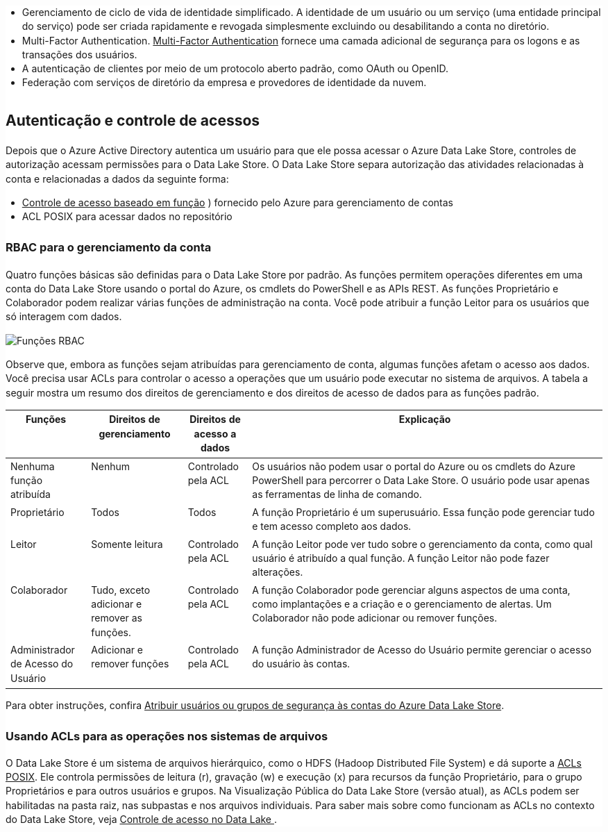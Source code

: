 * Gerenciamento de ciclo de vida de identidade simplificado. A identidade de um usuário ou um serviço (uma entidade principal do serviço) pode ser criada rapidamente e revogada simplesmente excluindo ou desabilitando a conta no diretório.
* Multi-Factor Authentication. [Multi-Factor Authentication](../multi-factor-authentication/multi-factor-authentication.md) fornece uma camada adicional de segurança para os logons e as transações dos usuários.
* A autenticação de clientes por meio de um protocolo aberto padrão, como OAuth ou OpenID.
* Federação com serviços de diretório da empresa e provedores de identidade da nuvem.

## <a name="authorization-and-access-control"></a>Autenticação e controle de acessos
Depois que o Azure Active Directory autentica um usuário para que ele possa acessar o Azure Data Lake Store, controles de autorização acessam permissões para o Data Lake Store. O Data Lake Store separa autorização das atividades relacionadas à conta e relacionadas a dados da seguinte forma:

* [Controle de acesso baseado em função](../active-directory/role-based-access-control-what-is.md) ) fornecido pelo Azure para gerenciamento de contas
* ACL POSIX para acessar dados no repositório

### <a name="rbac-for-account-management"></a>RBAC para o gerenciamento da conta
Quatro funções básicas são definidas para o Data Lake Store por padrão. As funções permitem operações diferentes em uma conta do Data Lake Store usando o portal do Azure, os cmdlets do PowerShell e as APIs REST. As funções Proprietário e Colaborador podem realizar várias funções de administração na conta. Você pode atribuir a função Leitor para os usuários que só interagem com dados.

![Funções RBAC](./media/data-lake-store-security-overview/rbac-roles.png "Funções RBAC")

Observe que, embora as funções sejam atribuídas para gerenciamento de conta, algumas funções afetam o acesso aos dados. Você precisa usar ACLs para controlar o acesso a operações que um usuário pode executar no sistema de arquivos. A tabela a seguir mostra um resumo dos direitos de gerenciamento e dos direitos de acesso de dados para as funções padrão.

| Funções | Direitos de gerenciamento | Direitos de acesso a dados | Explicação |
| --- | --- | --- | --- |
| Nenhuma função atribuída |Nenhum |Controlado pela ACL |Os usuários não podem usar o portal do Azure ou os cmdlets do Azure PowerShell para percorrer o Data Lake Store. O usuário pode usar apenas as ferramentas de linha de comando. |
| Proprietário |Todos |Todos |A função Proprietário é um superusuário. Essa função pode gerenciar tudo e tem acesso completo aos dados. |
| Leitor |Somente leitura |Controlado pela ACL |A função Leitor pode ver tudo sobre o gerenciamento da conta, como qual usuário é atribuído a qual função. A função Leitor não pode fazer alterações. |
| Colaborador |Tudo, exceto adicionar e remover as funções. |Controlado pela ACL |A função Colaborador pode gerenciar alguns aspectos de uma conta, como implantações e a criação e o gerenciamento de alertas. Um Colaborador não pode adicionar ou remover funções. |
| Administrador de Acesso do Usuário |Adicionar e remover funções |Controlado pela ACL |A função Administrador de Acesso do Usuário permite gerenciar o acesso do usuário às contas. |

Para obter instruções, confira [Atribuir usuários ou grupos de segurança às contas do Azure Data Lake Store](data-lake-store-secure-data.md#assign-users-or-security-groups-to-azure-data-lake-store-accounts).

### <a name="using-acls-for-operations-on-file-systems"></a>Usando ACLs para as operações nos sistemas de arquivos
O Data Lake Store é um sistema de arquivos hierárquico, como o HDFS (Hadoop Distributed File System) e dá suporte a [ACLs POSIX](https://hadoop.apache.org/docs/current/hadoop-project-dist/hadoop-hdfs/HdfsPermissionsGuide.html#ACLs_Access_Control_Lists). Ele controla permissões de leitura (r), gravação (w) e execução (x) para recursos da função Proprietário, para o grupo Proprietários e para outros usuários e grupos. Na Visualização Pública do Data Lake Store (versão atual), as ACLs podem ser habilitadas na pasta raiz, nas subpastas e nos arquivos individuais. Para saber mais sobre como funcionam as ACLs no contexto do Data Lake Store, veja [Controle de acesso no Data Lake ](data-lake-store-access-control.md).
